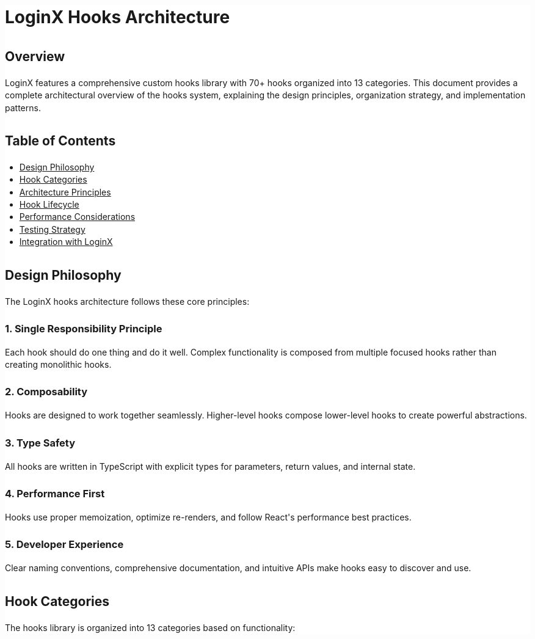 # LoginX Hooks Architecture

## Overview

LoginX features a comprehensive custom hooks library with 70+ hooks organized into 13 categories. This document provides a complete architectural overview of the hooks system, explaining the design principles, organization strategy, and implementation patterns.

## Table of Contents

- [Design Philosophy](#design-philosophy)
- [Hook Categories](#hook-categories)
- [Architecture Principles](#architecture-principles)
- [Hook Lifecycle](#hook-lifecycle)
- [Performance Considerations](#performance-considerations)
- [Testing Strategy](#testing-strategy)
- [Integration with LoginX](#integration-with-loginx)

## Design Philosophy

The LoginX hooks architecture follows these core principles:

### 1. **Single Responsibility Principle**

Each hook should do one thing and do it well. Complex functionality is composed from multiple focused hooks rather than creating monolithic hooks.

### 2. **Composability**

Hooks are designed to work together seamlessly. Higher-level hooks compose lower-level hooks to create powerful abstractions.

### 3. **Type Safety**

All hooks are written in TypeScript with explicit types for parameters, return values, and internal state.

### 4. **Performance First**

Hooks use proper memoization, optimize re-renders, and follow React's performance best practices.

### 5. **Developer Experience**

Clear naming conventions, comprehensive documentation, and intuitive APIs make hooks easy to discover and use.

## Hook Categories

The hooks library is organized into 13 categories based on functionality:
